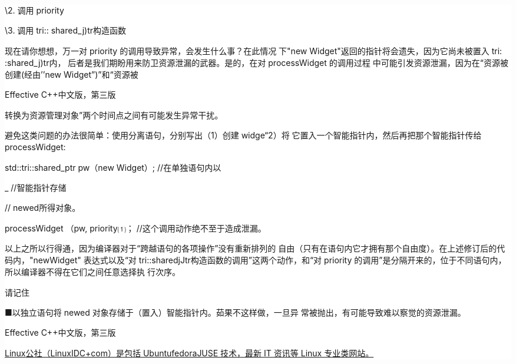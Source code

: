 \2.    调用 priority

\3.    调用 tri:: shared_j)tr构造函数

现在请你想想，万一对 priority 的调用导致异常，会发生什么事？在此情况 下"new Widget"返回的指针将会遗失，因为它尚未被置入 tri: :shared_j)tr内， 后者是我们期盼用来防卫资源泄漏的武器。是的，在对 processWidget 的调用过程 中可能引发资源泄漏，因为在“资源被创建(经由’’new Widget”)”和“资源被

Effective C++中文版，第三版

转换为资源管理对象”两个时间点之间有可能发生异常干扰。

避免这类问题的办法很简单：使用分离语句，分别写出（1）创建 widge“2）将 它置入一个智能指针内，然后再把那个智能指针传给 processWidget:

std::tri::shared_ptr<Widget> pw（new Widget）;    //在单独语句内以

_    //智能指针存储

// newed所得对象。

processWidget （pw, priority⑴；    //这个调用动作绝不至于造成泄漏。

以上之所以行得通，因为编译器对于“跨越语句的各项操作”没有重新排列的 自由（只有在语句内它才拥有那个自由度）。在上述修订后的代码内，"newWidget" 表达式以及“对 tri::sharedjJtr构造函数的调用”这两个动作，和“对 priority 的调用”是分隔开来的，位于不同语句内，所以编译器不得在它们之间任意选择执 行次序。

请记住

■以独立语句将 newed 对象存储于（置入）智能指针内。茹果不这样做，一旦异 常被抛出，有可能导致难以察觉的资源泄漏。

Effective C++中文版，第三版

[Linux](http://www.linuxidc.com)[公社（LinuxIDC+com）是包括 UbuntufedoraJUSE 技术，最新 IT 资讯等 Linux 专业类网站。](http://www.linuxidc.com)

